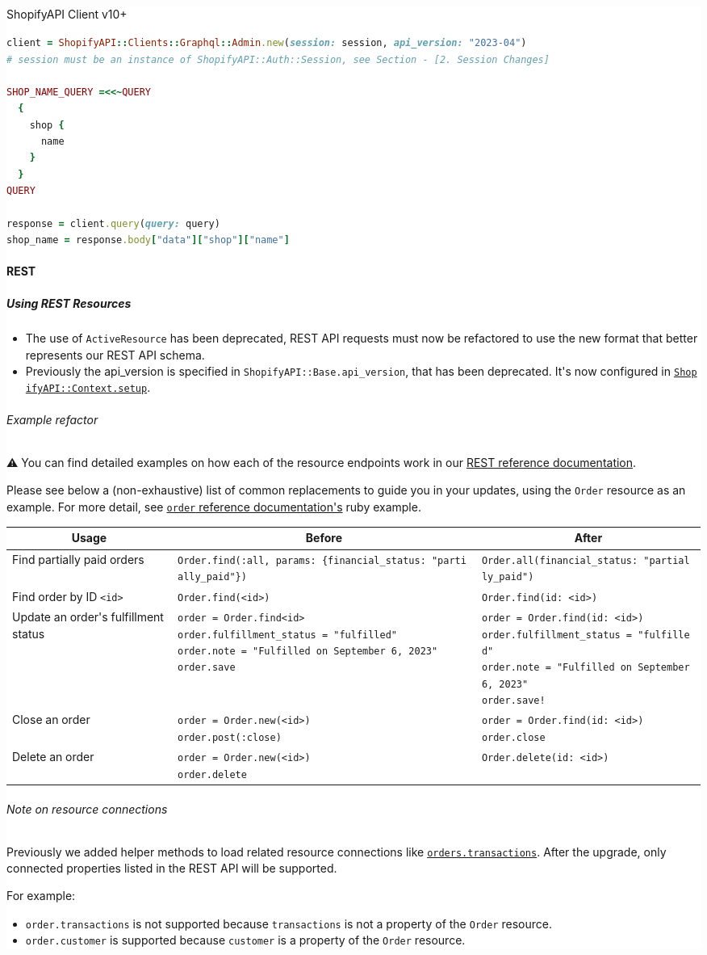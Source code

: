 ShopifyAPI Client v10+
```ruby
client = ShopifyAPI::Clients::Graphql::Admin.new(session: session, api_version: "2023-04")
# session must be an instance of ShopifyAPI::Auth::Session, see Section - [2. Session Changes]

SHOP_NAME_QUERY =<<~QUERY
  {
    shop {
      name
    }
  }
QUERY

response = client.query(query: query)
shop_name = response.body["data"]["shop"]["name"]
```

#### REST
##### Using REST Resources
- The use of `ActiveResource` has been deprecated, REST API requests must now be refactored to use the new format that better represents our REST API schema.
- Previously the api_version is specified in `ShopifyAPI::Base.api_version`, that has been deprecated. It's now configured in [`ShopifyAPI::Context.setup`](#shopifyapicontextsetup).

###### Example refactor
⚠️ You can find detailed examples on how each of the resource endpoints work in our [REST reference documentation](https://shopify.dev/docs/api/admin-rest).

Please see below a (non-exhaustive) list of common replacements to guide you in your updates, using the `Order` resource as an example.
For more detail, see [`order` reference documentation's](https://shopify.dev/docs/api/admin-rest/2023-07/resources/order#top) ruby example.

|Usage | Before| After |
| -----| --- | --- |
|Find partially paid orders| `Order.find(:all, params: {financial_status: "partially_paid"})`| `Order.all(financial_status: "partially_paid")` |
|Find order by ID `<id>` | `Order.find(<id>)` | `Order.find(id: <id>)` |
|Update an order's fulfillment status|`order = Order.find<id>`<br/>`order.fulfillment_status = "fulfilled"`<br/>`order.note = "Fulfilled on September 6, 2023"`<br/>`order.save`|`order = Order.find(id: <id>)`<br/>`order.fulfillment_status = "fulfilled"`<br/>`order.note = "Fulfilled on September 6, 2023"`<br/>`order.save!`|
|Close an order| `order = Order.new(<id>)`<br/>`order.post(:close)` | `order = Order.find(id: <id>)`<br/>`order.close` |
|Delete an order| `order = Order.new(<id>)`<br/>`order.delete`       | `Order.delete(id: <id>)` |

###### Note on resource connections
Previously we added helper methods to load related resource connections like [`orders.transactions`](https://github.com/Shopify/shopify-api-ruby/blob/97eec35fb76afbce1d948cee2963791457e934da/lib/shopify_api/resources/order.rb#L20).
After the upgrade, only connected properties listed in the REST API will be supported.

For example:
- `order.transactions` is not supported because `transactions` is not a property of the `Order` resource.
- `order.customer` is supported because `customer` is a property of the `Order` resource.
